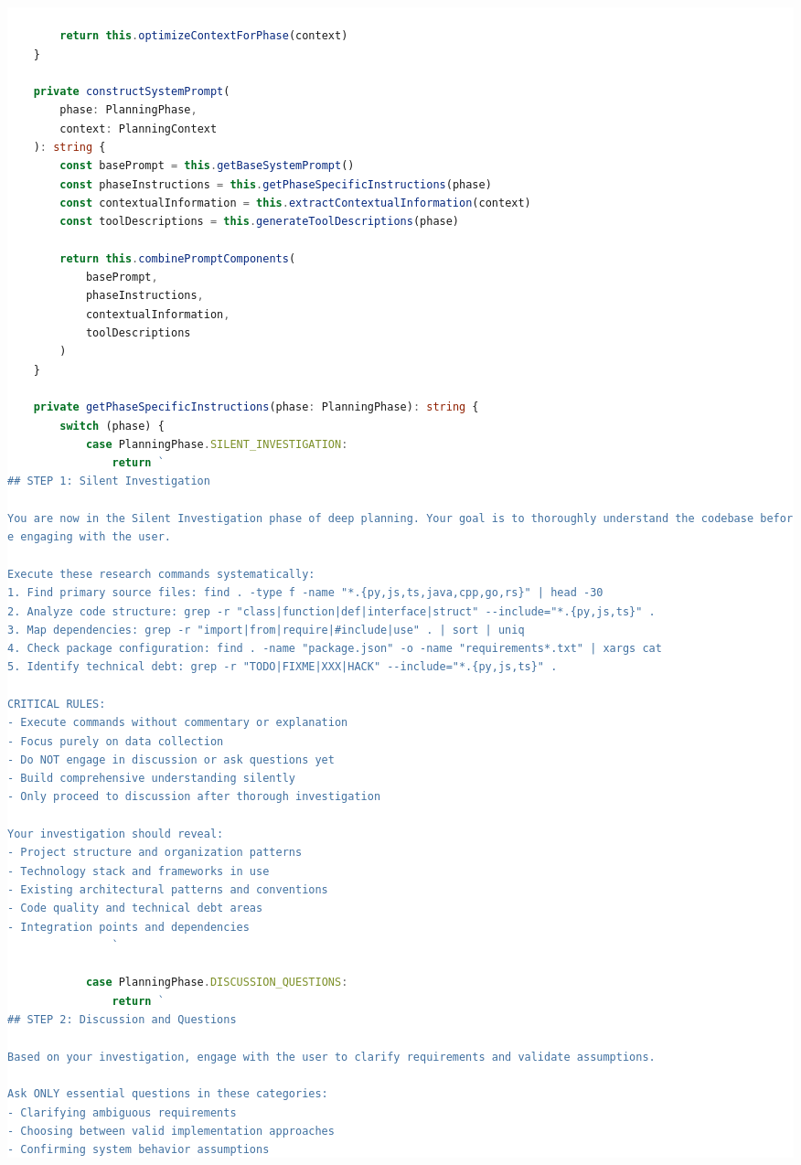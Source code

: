```typescript
        
        return this.optimizeContextForPhase(context)
    }
    
    private constructSystemPrompt(
        phase: PlanningPhase,
        context: PlanningContext
    ): string {
        const basePrompt = this.getBaseSystemPrompt()
        const phaseInstructions = this.getPhaseSpecificInstructions(phase)
        const contextualInformation = this.extractContextualInformation(context)
        const toolDescriptions = this.generateToolDescriptions(phase)
        
        return this.combinePromptComponents(
            basePrompt,
            phaseInstructions,
            contextualInformation,
            toolDescriptions
        )
    }
    
    private getPhaseSpecificInstructions(phase: PlanningPhase): string {
        switch (phase) {
            case PlanningPhase.SILENT_INVESTIGATION:
                return `
## STEP 1: Silent Investigation

You are now in the Silent Investigation phase of deep planning. Your goal is to thoroughly understand the codebase before engaging with the user.

Execute these research commands systematically:
1. Find primary source files: find . -type f -name "*.{py,js,ts,java,cpp,go,rs}" | head -30
2. Analyze code structure: grep -r "class|function|def|interface|struct" --include="*.{py,js,ts}" .
3. Map dependencies: grep -r "import|from|require|#include|use" . | sort | uniq
4. Check package configuration: find . -name "package.json" -o -name "requirements*.txt" | xargs cat
5. Identify technical debt: grep -r "TODO|FIXME|XXX|HACK" --include="*.{py,js,ts}" .

CRITICAL RULES:
- Execute commands without commentary or explanation
- Focus purely on data collection
- Do NOT engage in discussion or ask questions yet
- Build comprehensive understanding silently
- Only proceed to discussion after thorough investigation

Your investigation should reveal:
- Project structure and organization patterns
- Technology stack and frameworks in use
- Existing architectural patterns and conventions
- Code quality and technical debt areas
- Integration points and dependencies
                `
                
            case PlanningPhase.DISCUSSION_QUESTIONS:
                return `
## STEP 2: Discussion and Questions

Based on your investigation, engage with the user to clarify requirements and validate assumptions.

Ask ONLY essential questions in these categories:
- Clarifying ambiguous requirements
- Choosing between valid implementation approaches
- Confirming system behavior assumptions
```